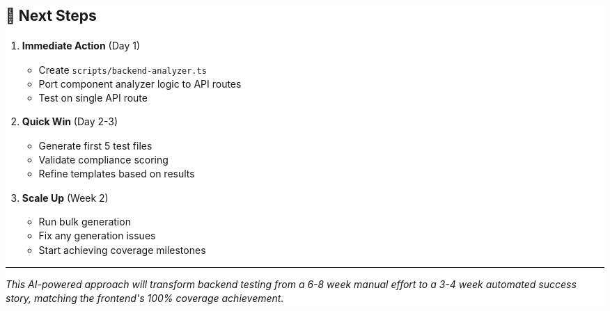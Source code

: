 
## 🚀 Next Steps

1. **Immediate Action** (Day 1)
   - Create `scripts/backend-analyzer.ts`
   - Port component analyzer logic to API routes
   - Test on single API route

2. **Quick Win** (Day 2-3)
   - Generate first 5 test files
   - Validate compliance scoring
   - Refine templates based on results

3. **Scale Up** (Week 2)
   - Run bulk generation
   - Fix any generation issues
   - Start achieving coverage milestones

---

*This AI-powered approach will transform backend testing from a 6-8 week manual effort to a 3-4 week automated success story, matching the frontend's 100% coverage achievement.*
